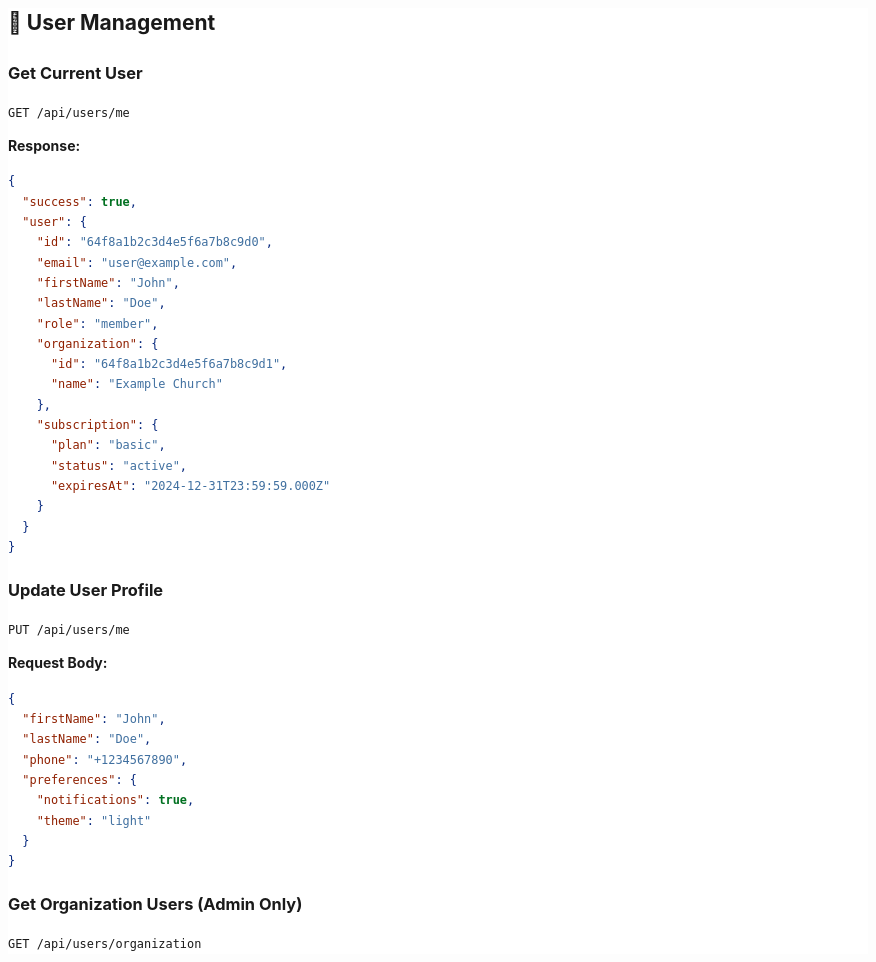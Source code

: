 
## 👥 **User Management**

### Get Current User
```http
GET /api/users/me
```

**Response:**
```json
{
  "success": true,
  "user": {
    "id": "64f8a1b2c3d4e5f6a7b8c9d0",
    "email": "user@example.com",
    "firstName": "John",
    "lastName": "Doe",
    "role": "member",
    "organization": {
      "id": "64f8a1b2c3d4e5f6a7b8c9d1",
      "name": "Example Church"
    },
    "subscription": {
      "plan": "basic",
      "status": "active",
      "expiresAt": "2024-12-31T23:59:59.000Z"
    }
  }
}
```

### Update User Profile
```http
PUT /api/users/me
```

**Request Body:**
```json
{
  "firstName": "John",
  "lastName": "Doe",
  "phone": "+1234567890",
  "preferences": {
    "notifications": true,
    "theme": "light"
  }
}
```

### Get Organization Users (Admin Only)
```http
GET /api/users/organization
```
